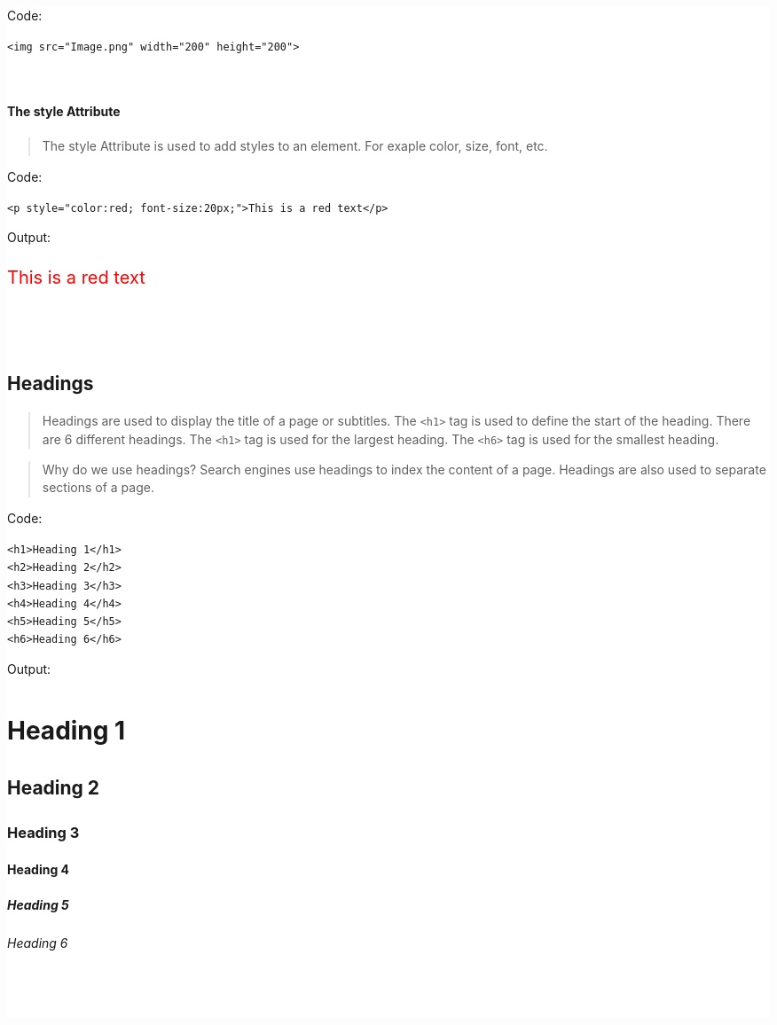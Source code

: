 Code:

```
<img src="Image.png" width="200" height="200">
```

<br />

#### The style Attribute

> The style Attribute is used to add styles to an element. For exaple color, size, font, etc.

Code:

```
<p style="color:red; font-size:20px;">This is a red text</p>
```

Output:

<p style="color:red; font-size:20px;">This is a red text</p>


<br />
<br />


## Headings

> Headings are used to display the title of a page or subtitles. The `<h1>` tag is used to define the start of the heading. There are 6 different headings. The `<h1>` tag is used for the largest heading. The `<h6>` tag is used for the smallest heading.

> Why do we use headings? Search engines use headings to index the content of a page. Headings are also used to separate sections of a page.

Code:

```
<h1>Heading 1</h1>
<h2>Heading 2</h2>
<h3>Heading 3</h3>
<h4>Heading 4</h4>
<h5>Heading 5</h5>
<h6>Heading 6</h6>
```

Output:

<h1>Heading 1</h1>
<h2>Heading 2</h2>
<h3>Heading 3</h3>
<h4>Heading 4</h4>
<h5>Heading 5</h5>
<h6>Heading 6</h6>


<br />
<br />
